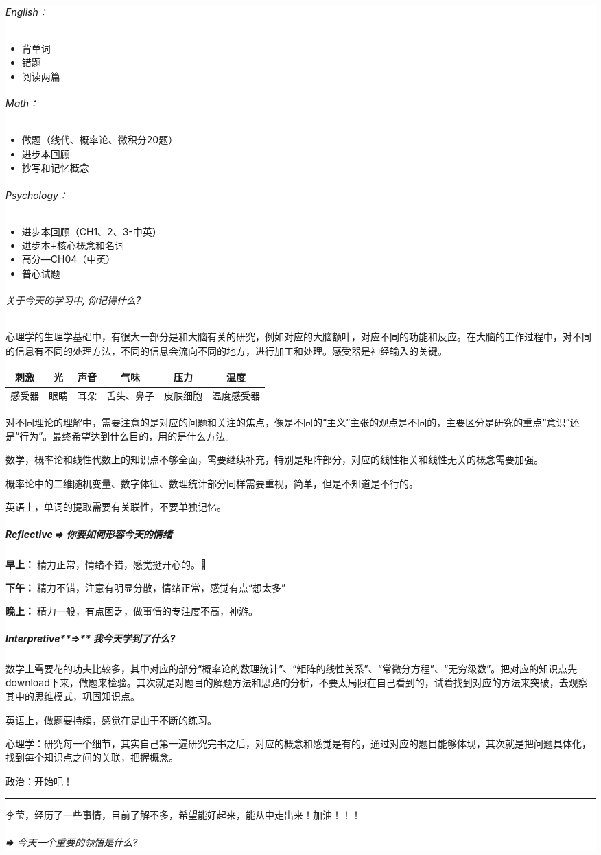 ###### English：

-  背单词
-  错题
-  阅读两篇

###### Math：

-  做题（线代、概率论、微积分20题）
-  进步本回顾
-  抄写和记忆概念

###### Psychology：

-  进步本回顾（CH1、2、3-中英）
-  进步本+核心概念和名词
-  高分—CH04（中英）
-  普心试题

###### 关于今天的学习中, 你记得什么?

心理学的生理学基础中，有很大一部分是和大脑有关的研究，例如对应的大脑额叶，对应不同的功能和反应。在大脑的工作过程中，对不同的信息有不同的处理方法，不同的信息会流向不同的地方，进行加工和处理。感受器是神经输入的关键。

|  刺激  |  光   |  声音  |  气味   |  压力  |  温度   |
| :--: | :--: | :--: | :---: | :--: | :---: |
| 感受器  |  眼睛  |  耳朵  | 舌头、鼻子 | 皮肤细胞 | 温度感受器 |

对不同理论的理解中，需要注意的是对应的问题和关注的焦点，像是不同的“主义”主张的观点是不同的，主要区分是研究的重点“意识”还是“行为”。最终希望达到什么目的，用的是什么方法。

数学，概率论和线性代数上的知识点不够全面，需要继续补充，特别是矩阵部分，对应的线性相关和线性无关的概念需要加强。

概率论中的二维随机变量、数字体征、数理统计部分同样需要重视，简单，但是不知道是不行的。

英语上，单词的提取需要有关联性，不要单独记忆。

##### Reflective **=>** 你要如何形容今天的情绪

**早上：** 精力正常，情绪不错，感觉挺开心的。****

**下午：** 精力不错，注意有明显分散，情绪正常，感觉有点“想太多”

**晚上：** 精力一般，有点困乏，做事情的专注度不高，神游。

##### Interpretive**=>** 我今天学到了什么?

数学上需要花的功夫比较多，其中对应的部分“概率论的数理统计”、“矩阵的线性关系”、“常微分方程”、“无穷级数”。把对应的知识点先download下来，做题来检验。其次就是对题目的解题方法和思路的分析，不要太局限在自己看到的，试着找到对应的方法来突破，去观察其中的思维模式，巩固知识点。

英语上，做题要持续，感觉在是由于不断的练习。

心理学：研究每一个细节，其实自己第一遍研究完书之后，对应的概念和感觉是有的，通过对应的题目能够体现，其次就是把问题具体化，找到每个知识点之间的关联，把握概念。

政治：开始吧！

------

李莹，经历了一些事情，目前了解不多，希望能好起来，能从中走出来！加油！！！

###### **=>** 今天一个重要的领悟是什么?
